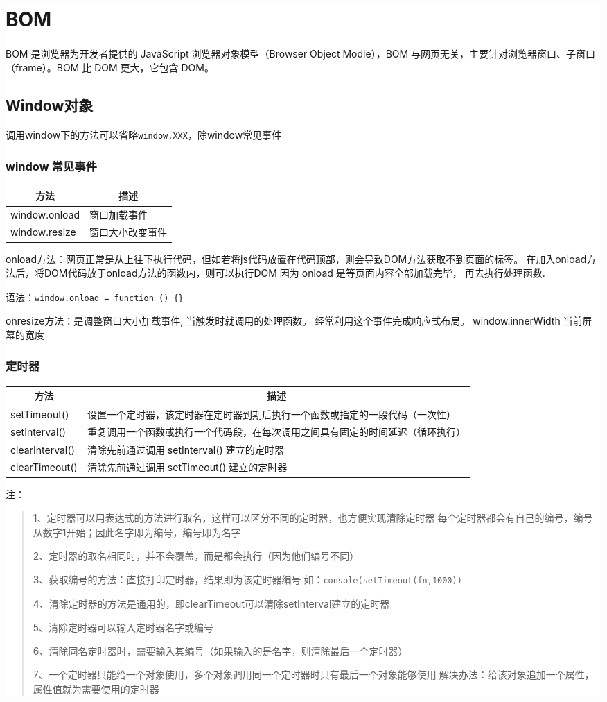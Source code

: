 # BOM

BOM 是浏览器为开发者提供的 JavaScript 浏览器对象模型（Browser Object Modle），BOM 与网页无关，主要针对浏览器窗口、子窗口（frame）。BOM 比 DOM 更大，它包含 DOM。

## Window对象

调用window下的方法可以省略`window.XXX`，除window常见事件

### window 常见事件

| **方法**      | **描述**         |
| ------------- | ---------------- |
| window.onload | 窗口加载事件     |
| window.resize | 窗口大小改变事件 |

onload方法：网页正常是从上往下执行代码，但如若将js代码放置在代码顶部，则会导致DOM方法获取不到页面的标签。
					 在加入onload方法后，将DOM代码放于onload方法的函数内，则可以执行DOM
					 因为 onload 是等页面内容全部加载完毕， 再去执行处理函数.

语法：`window.onload = function () {}`

onresize方法：是调整窗口大小加载事件, 当触发时就调用的处理函数。
						 经常利用这个事件完成响应式布局。 window.innerWidth 当前屏幕的宽度

### 定时器

| **方法**        | **描述**                                                     |
| --------------- | ------------------------------------------------------------ |
| setTimeout()    | 设置一个定时器，该定时器在定时器到期后执行一个函数或指定的一段代码（一次性） |
| setInterval()   | 重复调用一个函数或执行一个代码段，在每次调用之间具有固定的时间延迟（循环执行） |
| clearInterval() | 清除先前通过调用  setInterval()  建立的定时器                |
| clearTimeout()  | 清除先前通过调用 setTimeout() 建立的定时器                   |

 注：

> 1、定时器可以用表达式的方法进行取名，这样可以区分不同的定时器，也方便实现清除定时器
> 每个定时器都会有自己的编号，编号从数字1开始；因此名字即为编号，编号即为名字
>
> 2、定时器的取名相同时，并不会覆盖，而是都会执行（因为他们编号不同）
>
> 3、获取编号的方法：直接打印定时器，结果即为该定时器编号	如：`console(setTimeout(fn,1000))`
>
> 4、清除定时器的方法是通用的，即clearTimeout可以清除setInterval建立的定时器
>
> 5、清除定时器可以输入定时器名字或编号
>
> 6、清除同名定时器时，需要输入其编号（如果输入的是名字，则清除最后一个定时器）
>
> 7、一个定时器只能给一个对象使用，多个对象调用同一个定时器时只有最后一个对象能够使用
> 解决办法：给该对象追加一个属性，属性值就为需要使用的定时器
